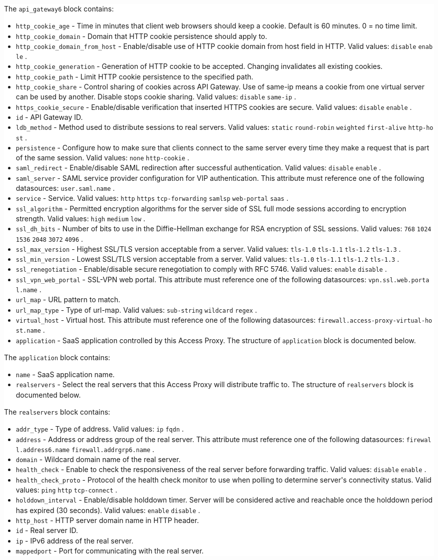 The `api_gateway6` block contains:

* `http_cookie_age` - Time in minutes that client web browsers should keep a cookie. Default is 60 minutes. 0 = no time limit.
* `http_cookie_domain` - Domain that HTTP cookie persistence should apply to.
* `http_cookie_domain_from_host` - Enable/disable use of HTTP cookie domain from host field in HTTP. Valid values: `disable` `enable` .
* `http_cookie_generation` - Generation of HTTP cookie to be accepted. Changing invalidates all existing cookies.
* `http_cookie_path` - Limit HTTP cookie persistence to the specified path.
* `http_cookie_share` - Control sharing of cookies across API Gateway. Use of same-ip means a cookie from one virtual server can be used by another. Disable stops cookie sharing. Valid values: `disable` `same-ip` .
* `https_cookie_secure` - Enable/disable verification that inserted HTTPS cookies are secure. Valid values: `disable` `enable` .
* `id` - API Gateway ID.
* `ldb_method` - Method used to distribute sessions to real servers. Valid values: `static` `round-robin` `weighted` `first-alive` `http-host` .
* `persistence` - Configure how to make sure that clients connect to the same server every time they make a request that is part of the same session. Valid values: `none` `http-cookie` .
* `saml_redirect` - Enable/disable SAML redirection after successful authentication. Valid values: `disable` `enable` .
* `saml_server` - SAML service provider configuration for VIP authentication. This attribute must reference one of the following datasources: `user.saml.name` .
* `service` - Service. Valid values: `http` `https` `tcp-forwarding` `samlsp` `web-portal` `saas` .
* `ssl_algorithm` - Permitted encryption algorithms for the server side of SSL full mode sessions according to encryption strength. Valid values: `high` `medium` `low` .
* `ssl_dh_bits` - Number of bits to use in the Diffie-Hellman exchange for RSA encryption of SSL sessions. Valid values: `768` `1024` `1536` `2048` `3072` `4096` .
* `ssl_max_version` - Highest SSL/TLS version acceptable from a server. Valid values: `tls-1.0` `tls-1.1` `tls-1.2` `tls-1.3` .
* `ssl_min_version` - Lowest SSL/TLS version acceptable from a server. Valid values: `tls-1.0` `tls-1.1` `tls-1.2` `tls-1.3` .
* `ssl_renegotiation` - Enable/disable secure renegotiation to comply with RFC 5746. Valid values: `enable` `disable` .
* `ssl_vpn_web_portal` - SSL-VPN web portal. This attribute must reference one of the following datasources: `vpn.ssl.web.portal.name` .
* `url_map` - URL pattern to match.
* `url_map_type` - Type of url-map. Valid values: `sub-string` `wildcard` `regex` .
* `virtual_host` - Virtual host. This attribute must reference one of the following datasources: `firewall.access-proxy-virtual-host.name` .
* `application` - SaaS application controlled by this Access Proxy. The structure of `application` block is documented below.

The `application` block contains:

* `name` - SaaS application name.
* `realservers` - Select the real servers that this Access Proxy will distribute traffic to. The structure of `realservers` block is documented below.

The `realservers` block contains:

* `addr_type` - Type of address. Valid values: `ip` `fqdn` .
* `address` - Address or address group of the real server. This attribute must reference one of the following datasources: `firewall.address6.name` `firewall.addrgrp6.name` .
* `domain` - Wildcard domain name of the real server.
* `health_check` - Enable to check the responsiveness of the real server before forwarding traffic. Valid values: `disable` `enable` .
* `health_check_proto` - Protocol of the health check monitor to use when polling to determine server's connectivity status. Valid values: `ping` `http` `tcp-connect` .
* `holddown_interval` - Enable/disable holddown timer. Server will be considered active and reachable once the holddown period has expired (30 seconds). Valid values: `enable` `disable` .
* `http_host` - HTTP server domain name in HTTP header.
* `id` - Real server ID.
* `ip` - IPv6 address of the real server.
* `mappedport` - Port for communicating with the real server.